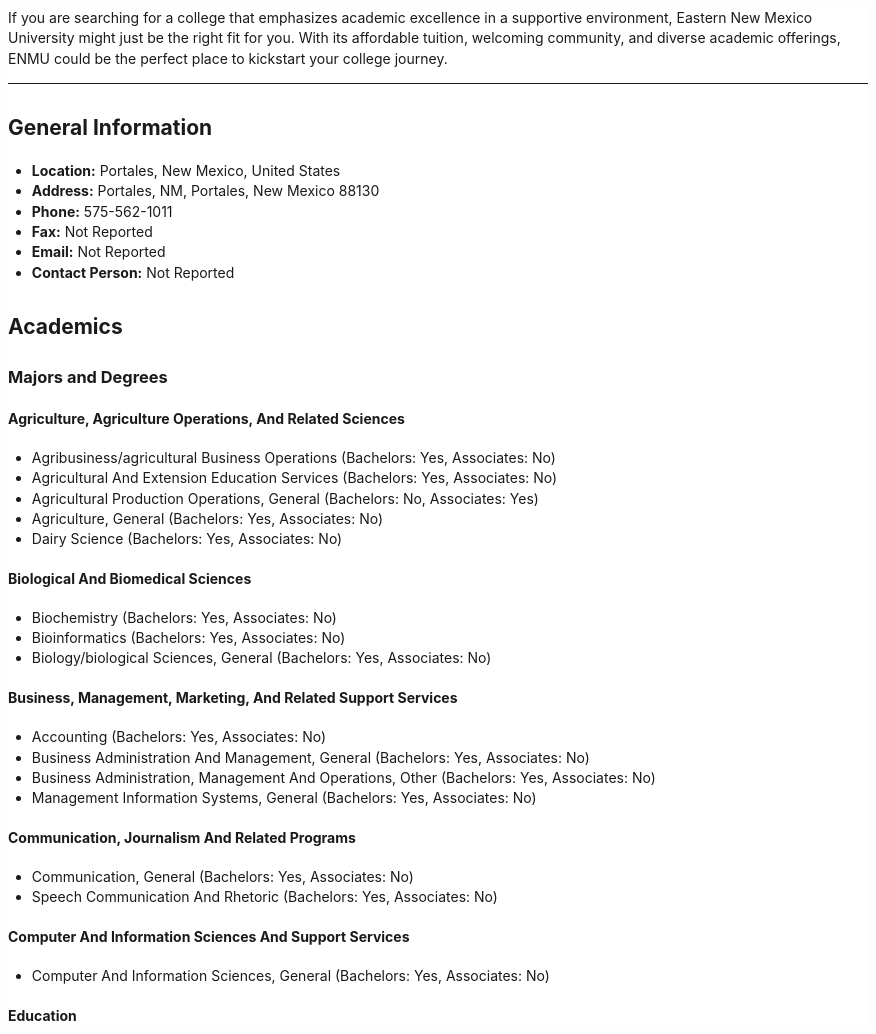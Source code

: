If you are searching for a college that emphasizes academic excellence in a supportive environment, Eastern New Mexico University might just be the right fit for you. With its affordable tuition, welcoming community, and diverse academic offerings, ENMU could be the perfect place to kickstart your college journey.

---

## General Information

- **Location:** Portales, New Mexico, United States
- **Address:** Portales, NM, Portales, New Mexico 88130
- **Phone:** 575-562-1011
- **Fax:** Not Reported
- **Email:** Not Reported
- **Contact Person:** Not Reported

## Academics

### Majors and Degrees

#### Agriculture, Agriculture Operations, And Related Sciences

- Agribusiness/agricultural Business Operations (Bachelors: Yes, Associates: No)
- Agricultural And Extension Education Services (Bachelors: Yes, Associates: No)
- Agricultural Production Operations, General (Bachelors: No, Associates: Yes)
- Agriculture, General (Bachelors: Yes, Associates: No)
- Dairy Science (Bachelors: Yes, Associates: No)

#### Biological And Biomedical Sciences

- Biochemistry (Bachelors: Yes, Associates: No)
- Bioinformatics (Bachelors: Yes, Associates: No)
- Biology/biological Sciences, General (Bachelors: Yes, Associates: No)

#### Business, Management, Marketing, And Related Support Services

- Accounting (Bachelors: Yes, Associates: No)
- Business Administration And Management, General (Bachelors: Yes, Associates: No)
- Business Administration, Management And Operations, Other (Bachelors: Yes, Associates: No)
- Management Information Systems, General (Bachelors: Yes, Associates: No)

#### Communication, Journalism And Related Programs

- Communication, General (Bachelors: Yes, Associates: No)
- Speech Communication And Rhetoric (Bachelors: Yes, Associates: No)

#### Computer And Information Sciences And Support Services

- Computer And Information Sciences, General (Bachelors: Yes, Associates: No)

#### Education
